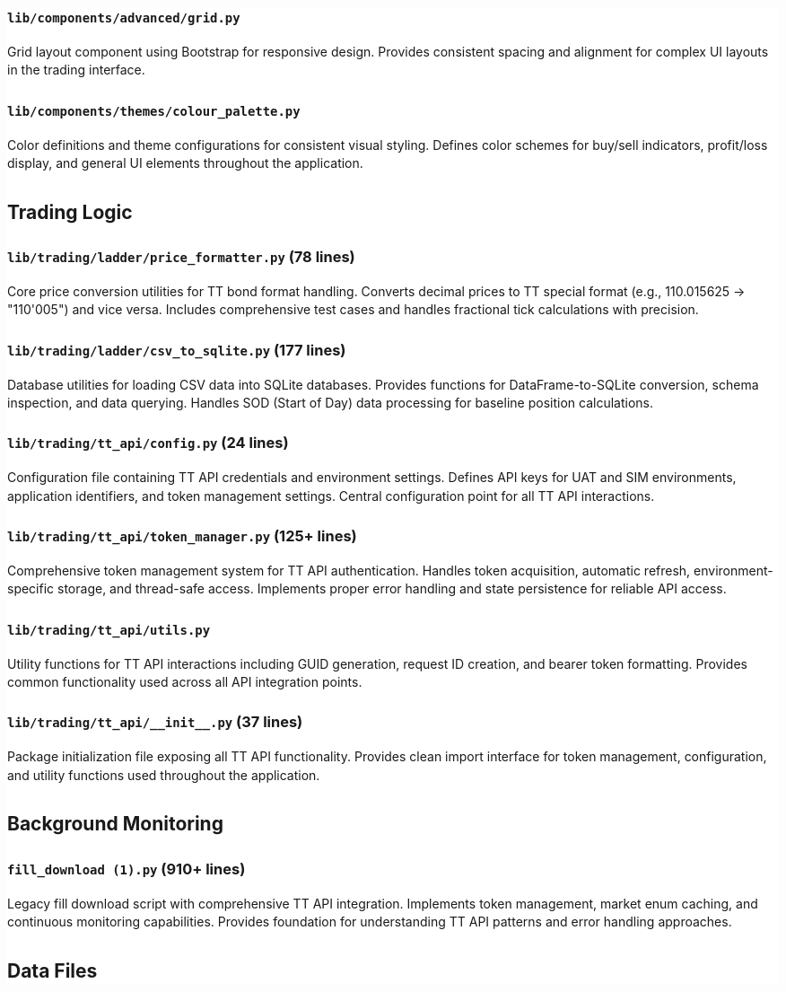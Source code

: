 ### `lib/components/advanced/grid.py`
Grid layout component using Bootstrap for responsive design. Provides consistent spacing and alignment for complex UI layouts in the trading interface.

### `lib/components/themes/colour_palette.py`
Color definitions and theme configurations for consistent visual styling. Defines color schemes for buy/sell indicators, profit/loss display, and general UI elements throughout the application.

## Trading Logic

### `lib/trading/ladder/price_formatter.py` (78 lines)
Core price conversion utilities for TT bond format handling. Converts decimal prices to TT special format (e.g., 110.015625 → "110'005") and vice versa. Includes comprehensive test cases and handles fractional tick calculations with precision.

### `lib/trading/ladder/csv_to_sqlite.py` (177 lines)
Database utilities for loading CSV data into SQLite databases. Provides functions for DataFrame-to-SQLite conversion, schema inspection, and data querying. Handles SOD (Start of Day) data processing for baseline position calculations.

### `lib/trading/tt_api/config.py` (24 lines)
Configuration file containing TT API credentials and environment settings. Defines API keys for UAT and SIM environments, application identifiers, and token management settings. Central configuration point for all TT API interactions.

### `lib/trading/tt_api/token_manager.py` (125+ lines)
Comprehensive token management system for TT API authentication. Handles token acquisition, automatic refresh, environment-specific storage, and thread-safe access. Implements proper error handling and state persistence for reliable API access.

### `lib/trading/tt_api/utils.py`
Utility functions for TT API interactions including GUID generation, request ID creation, and bearer token formatting. Provides common functionality used across all API integration points.

### `lib/trading/tt_api/__init__.py` (37 lines)
Package initialization file exposing all TT API functionality. Provides clean import interface for token management, configuration, and utility functions used throughout the application.

## Background Monitoring

### `fill_download (1).py` (910+ lines)
Legacy fill download script with comprehensive TT API integration. Implements token management, market enum caching, and continuous monitoring capabilities. Provides foundation for understanding TT API patterns and error handling approaches.

## Data Files
